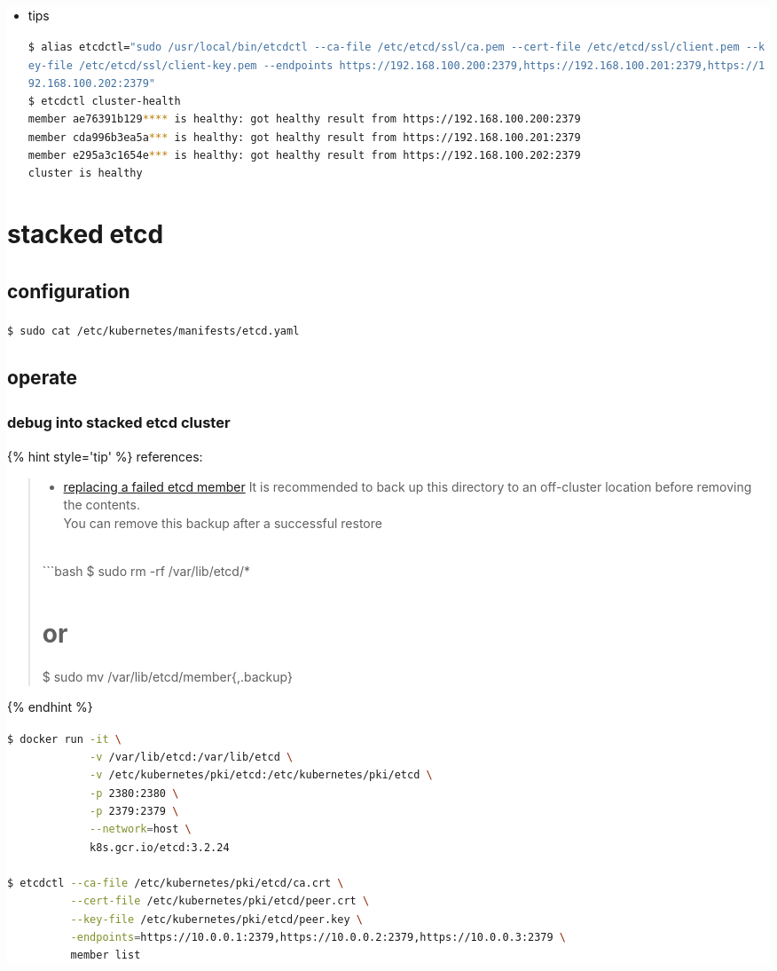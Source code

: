 - tips
  ```bash
  $ alias etcdctl="sudo /usr/local/bin/etcdctl --ca-file /etc/etcd/ssl/ca.pem --cert-file /etc/etcd/ssl/client.pem --key-file /etc/etcd/ssl/client-key.pem --endpoints https://192.168.100.200:2379,https://192.168.100.201:2379,https://192.168.100.202:2379"
  $ etcdctl cluster-health
  member ae76391b129**** is healthy: got healthy result from https://192.168.100.200:2379
  member cda996b3ea5a*** is healthy: got healthy result from https://192.168.100.201:2379
  member e295a3c1654e*** is healthy: got healthy result from https://192.168.100.202:2379
  cluster is healthy
  ```

# stacked etcd

## configuration
```bash
$ sudo cat /etc/kubernetes/manifests/etcd.yaml
```

## operate
### debug into stacked etcd cluster

{% hint style='tip' %}
references:
> - [replacing a failed etcd member](https://docs.openshift.com/container-platform/3.11/admin_guide/assembly_replace-etcd-member.html)
> It is recommended to back up this directory to an off-cluster location before removing the contents. <br>
> You can remove this backup after a successful restore
> <br>
> ```bash
> $ sudo rm -rf /var/lib/etcd/*
>
> # or
> $ sudo mv /var/lib/etcd/member{,.backup}
> ```
{% endhint %}

```bash
$ docker run -it \
             -v /var/lib/etcd:/var/lib/etcd \
             -v /etc/kubernetes/pki/etcd:/etc/kubernetes/pki/etcd \
             -p 2380:2380 \
             -p 2379:2379 \
             --network=host \
             k8s.gcr.io/etcd:3.2.24

$ etcdctl --ca-file /etc/kubernetes/pki/etcd/ca.crt \
          --cert-file /etc/kubernetes/pki/etcd/peer.crt \
          --key-file /etc/kubernetes/pki/etcd/peer.key \
          -endpoints=https://10.0.0.1:2379,https://10.0.0.2:2379,https://10.0.0.3:2379 \
          member list
```
